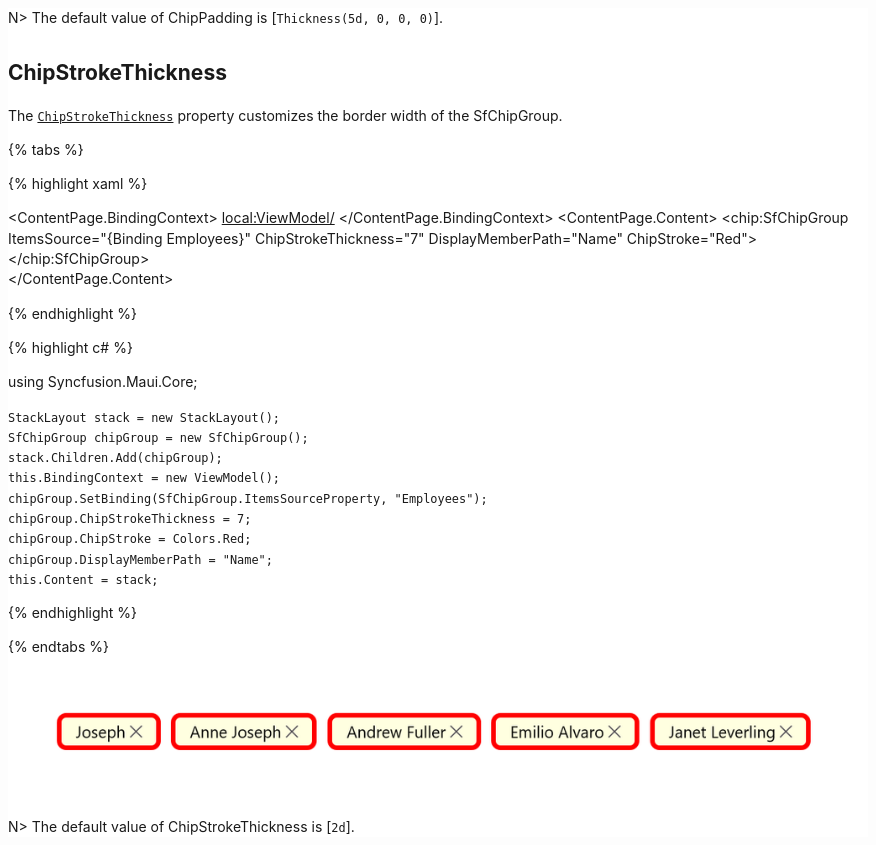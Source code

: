 N> The default value of ChipPadding is [`Thickness(5d, 0, 0, 0)`].

## ChipStrokeThickness

The [`ChipStrokeThickness`](https://help.syncfusion.com/cr/maui/Syncfusion.Maui.Core.SfChipGroup.html#Syncfusion_Maui_Core_SfChipGroup_ChipStrokeThickness) property customizes the border width of the SfChipGroup.

{% tabs %}

{% highlight xaml %}

<ContentPage.BindingContext>
    <local:ViewModel/>
</ContentPage.BindingContext>
<ContentPage.Content>
    <StackLayout Margin="8,8,0,0">
        <chip:SfChipGroup
            ItemsSource="{Binding Employees}"
            ChipStrokeThickness="7"
            DisplayMemberPath="Name"
            ChipStroke="Red">
        </chip:SfChipGroup>
    </StackLayout>  
</ContentPage.Content>
    
{% endhighlight %}

{% highlight c# %}

using Syncfusion.Maui.Core;

    StackLayout stack = new StackLayout();
    SfChipGroup chipGroup = new SfChipGroup();
    stack.Children.Add(chipGroup);
    this.BindingContext = new ViewModel();
    chipGroup.SetBinding(SfChipGroup.ItemsSourceProperty, "Employees");
    chipGroup.ChipStrokeThickness = 7;
    chipGroup.ChipStroke = Colors.Red;
    chipGroup.DisplayMemberPath = "Name";
    this.Content = stack;
        
{% endhighlight %}

{% endtabs %}

![SfChipGroup with ChipStrokeThickness](images/customization-images/chipgroup_chipstrokethickness_image.png)

N> The default value of ChipStrokeThickness is [`2d`].
